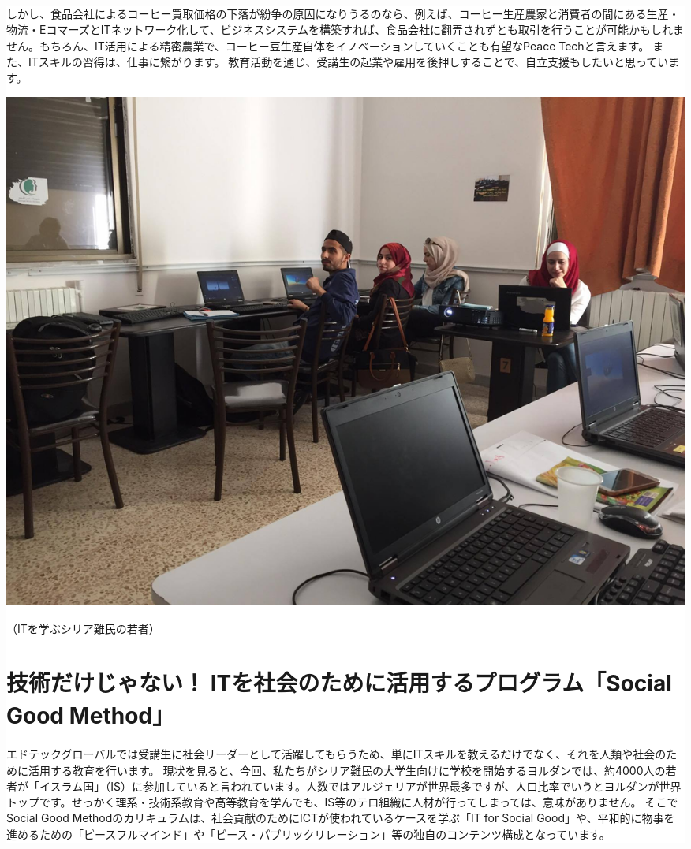 しかし、食品会社によるコーヒー買取価格の下落が紛争の原因になりうるのなら、例えば、コーヒー生産農家と消費者の間にある生産・物流・EコマーズとITネットワーク化して、ビジネスシステムを構築すれば、食品会社に翻弄されずとも取引を行うことが可能かもしれません。もちろん、IT活用による精密農業で、コーヒー豆生産自体をイノベーションしていくことも有望なPeace Techと言えます。
また、ITスキルの習得は、仕事に繋がります。
教育活動を通じ、受講生の起業や雇用を後押しすることで、自立支援もしたいと思っています。

![image1](./data/projects/04_edotech/young_man_learning_IT_in_syria.jpg)

（ITを学ぶシリア難民の若者）

# 技術だけじゃない！ ITを社会のために活用するプログラム「Social Good Method」


エドテックグローバルでは受講生に社会リーダーとして活躍してもらうため、単にITスキルを教えるだけでなく、それを人類や社会のために活用する教育を行います。
現状を見ると、今回、私たちがシリア難民の大学生向けに学校を開始するヨルダンでは、約4000人の若者が「イスラム国」（IS）に参加していると言われています。人数ではアルジェリアが世界最多ですが、人口比率でいうとヨルダンが世界トップです。せっかく理系・技術系教育や高等教育を学んでも、IS等のテロ組織に人材が行ってしまっては、意味がありません。
そこでSocial Good Methodのカリキュラムは、社会貢献のためにICTが使われているケースを学ぶ「IT for Social Good」や、平和的に物事を進めるための「ピースフルマインド」や「ピース・パブリックリレーション」等の独自のコンテンツ構成となっています。
